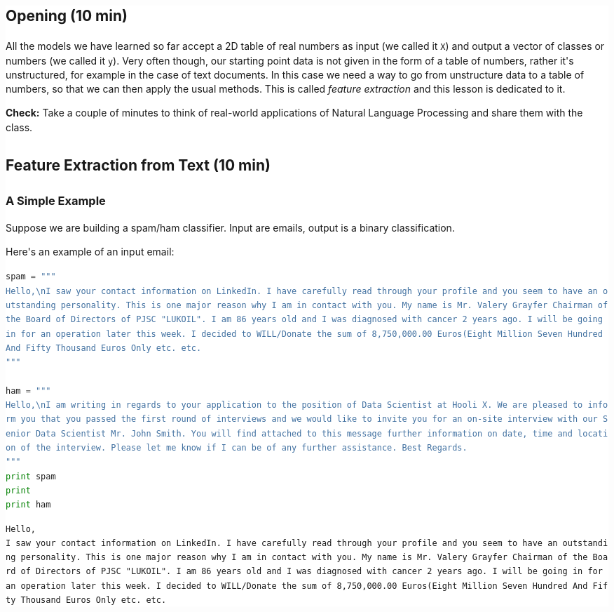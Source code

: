 
<a name="opening"></a>
## Opening (10 min)

All the models we have learned so far accept a 2D table of real numbers as input (we called it `X`) and output a vector of classes or numbers (we called it `y`). Very often though, our starting point data is not given in the form of a table of numbers, rather it's unstructured, for example in the case of text documents. In this case we need a way to go from unstructure data to a table of numbers, so that we can then apply the usual methods. This is called _feature extraction_ and this lesson is dedicated to it.

**Check:** Take a couple of minutes to think of real-world applications of Natural Language Processing and share them with the class.

<a name="introduction"></a>
## Feature Extraction from Text (10 min)

### A Simple Example
Suppose we are building a spam/ham classifier. Input are emails, output is a binary classification.

Here's an example of an input email:


```python
spam = """
Hello,\nI saw your contact information on LinkedIn. I have carefully read through your profile and you seem to have an outstanding personality. This is one major reason why I am in contact with you. My name is Mr. Valery Grayfer Chairman of the Board of Directors of PJSC "LUKOIL". I am 86 years old and I was diagnosed with cancer 2 years ago. I will be going in for an operation later this week. I decided to WILL/Donate the sum of 8,750,000.00 Euros(Eight Million Seven Hundred And Fifty Thousand Euros Only etc. etc.
"""

ham = """
Hello,\nI am writing in regards to your application to the position of Data Scientist at Hooli X. We are pleased to inform you that you passed the first round of interviews and we would like to invite you for an on-site interview with our Senior Data Scientist Mr. John Smith. You will find attached to this message further information on date, time and location of the interview. Please let me know if I can be of any further assistance. Best Regards.
"""
print spam
print
print ham
```


    Hello,
    I saw your contact information on LinkedIn. I have carefully read through your profile and you seem to have an outstanding personality. This is one major reason why I am in contact with you. My name is Mr. Valery Grayfer Chairman of the Board of Directors of PJSC "LUKOIL". I am 86 years old and I was diagnosed with cancer 2 years ago. I will be going in for an operation later this week. I decided to WILL/Donate the sum of 8,750,000.00 Euros(Eight Million Seven Hundred And Fifty Thousand Euros Only etc. etc.
